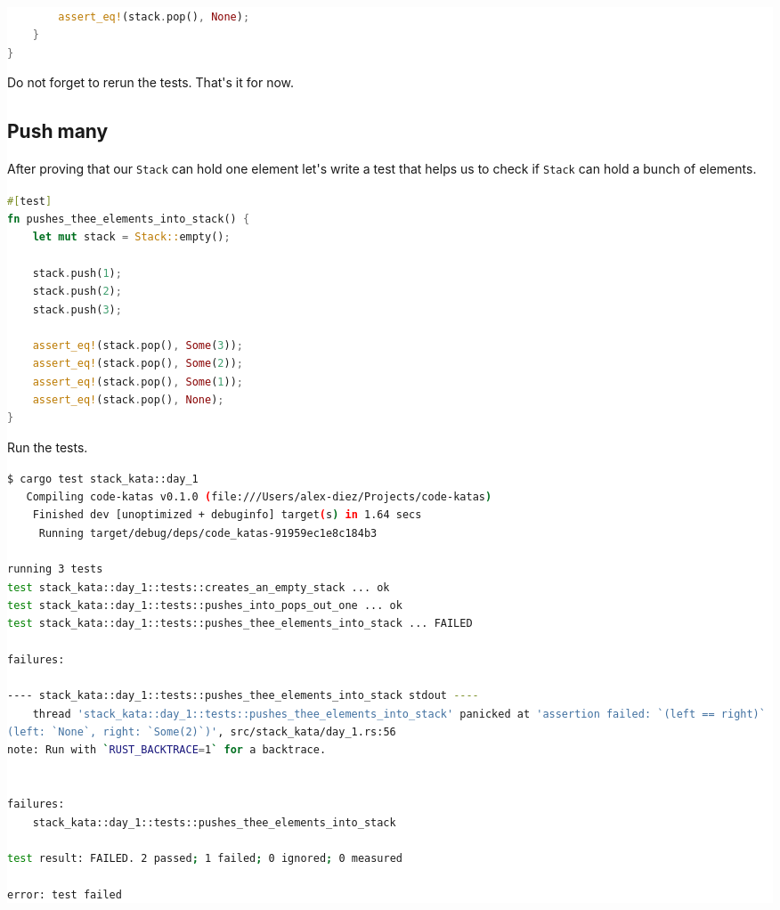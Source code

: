 ```rust
        assert_eq!(stack.pop(), None);
    }
}
```

Do not forget to rerun the tests. That's it for now.

## Push many

After proving that our `Stack` can hold one element let's write a test that helps us to check if `Stack` can hold a bunch of elements.

```rust
#[test]
fn pushes_thee_elements_into_stack() {
    let mut stack = Stack::empty();

    stack.push(1);
    stack.push(2);
    stack.push(3);

    assert_eq!(stack.pop(), Some(3));
    assert_eq!(stack.pop(), Some(2));
    assert_eq!(stack.pop(), Some(1));
    assert_eq!(stack.pop(), None);
}
```

Run the tests.

```sh
$ cargo test stack_kata::day_1
   Compiling code-katas v0.1.0 (file:///Users/alex-diez/Projects/code-katas)
    Finished dev [unoptimized + debuginfo] target(s) in 1.64 secs
     Running target/debug/deps/code_katas-91959ec1e8c184b3

running 3 tests
test stack_kata::day_1::tests::creates_an_empty_stack ... ok
test stack_kata::day_1::tests::pushes_into_pops_out_one ... ok
test stack_kata::day_1::tests::pushes_thee_elements_into_stack ... FAILED

failures:

---- stack_kata::day_1::tests::pushes_thee_elements_into_stack stdout ----
	thread 'stack_kata::day_1::tests::pushes_thee_elements_into_stack' panicked at 'assertion failed: `(left == right)` (left: `None`, right: `Some(2)`)', src/stack_kata/day_1.rs:56
note: Run with `RUST_BACKTRACE=1` for a backtrace.


failures:
    stack_kata::day_1::tests::pushes_thee_elements_into_stack

test result: FAILED. 2 passed; 1 failed; 0 ignored; 0 measured

error: test failed
```
